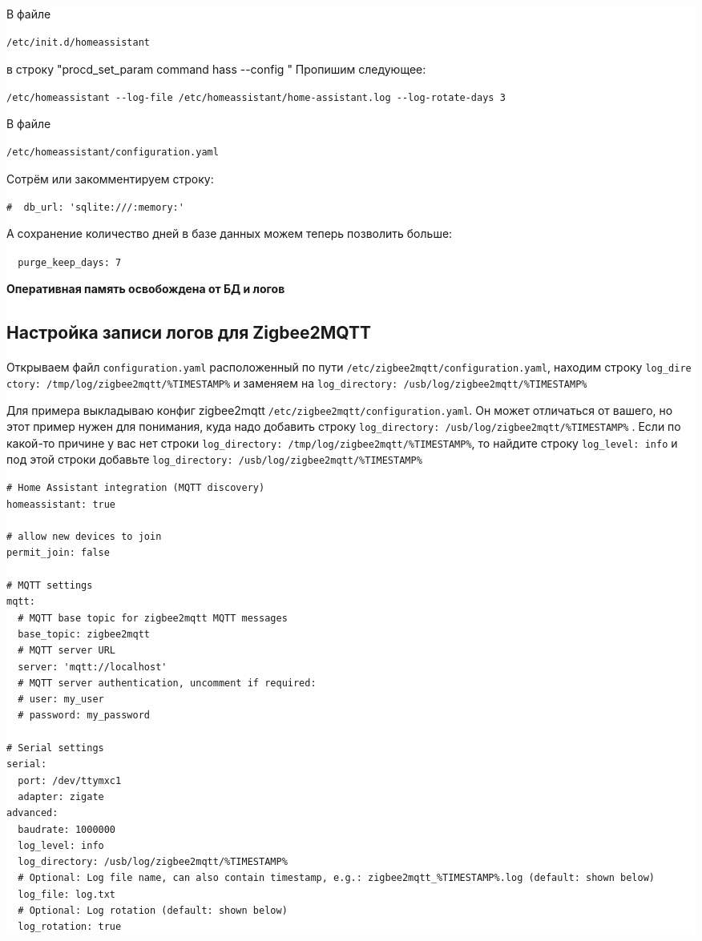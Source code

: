 В файле
```
/etc/init.d/homeassistant
```
в строку "procd_set_param command hass --config "
Пропишим следующее:
```
/etc/homeassistant --log-file /etc/homeassistant/home-assistant.log --log-rotate-days 3
```
В файле 
```
/etc/homeassistant/configuration.yaml
```
Сотрём или закомментируем строку:
```
#  db_url: 'sqlite:///:memory:'
```
А сохранение количество дней в базе данных можем теперь позволить больше:
```
  purge_keep_days: 7
```
**Оперативная память освобождена от БД и логов**

## Настройка записи логов для Zigbee2MQTT

Открываем файл `configuration.yaml` расположенный по пути `/etc/zigbee2mqtt/configuration.yaml`, находим строку `log_directory: /tmp/log/zigbee2mqtt/%TIMESTAMP%` и заменяем на `log_directory: /usb/log/zigbee2mqtt/%TIMESTAMP%`


Для примера выкладываю конфиг zigbee2mqtt `/etc/zigbee2mqtt/configuration.yaml`. Он может отличаться от вашего, но этот пример нужен для понимания, куда надо добавить строку `log_directory: /usb/log/zigbee2mqtt/%TIMESTAMP%` . Если по какой-то причине у вас нет строки `log_directory: /tmp/log/zigbee2mqtt/%TIMESTAMP%`, то найдите строку `log_level: info` и под этой строки добавьте `log_directory: /usb/log/zigbee2mqtt/%TIMESTAMP%`


```
# Home Assistant integration (MQTT discovery)
homeassistant: true

# allow new devices to join
permit_join: false

# MQTT settings
mqtt:
  # MQTT base topic for zigbee2mqtt MQTT messages
  base_topic: zigbee2mqtt
  # MQTT server URL
  server: 'mqtt://localhost'
  # MQTT server authentication, uncomment if required:
  # user: my_user
  # password: my_password

# Serial settings
serial:
  port: /dev/ttymxc1
  adapter: zigate
advanced:
  baudrate: 1000000
  log_level: info
  log_directory: /usb/log/zigbee2mqtt/%TIMESTAMP%
  # Optional: Log file name, can also contain timestamp, e.g.: zigbee2mqtt_%TIMESTAMP%.log (default: shown below)
  log_file: log.txt
  # Optional: Log rotation (default: shown below)
  log_rotation: true
```